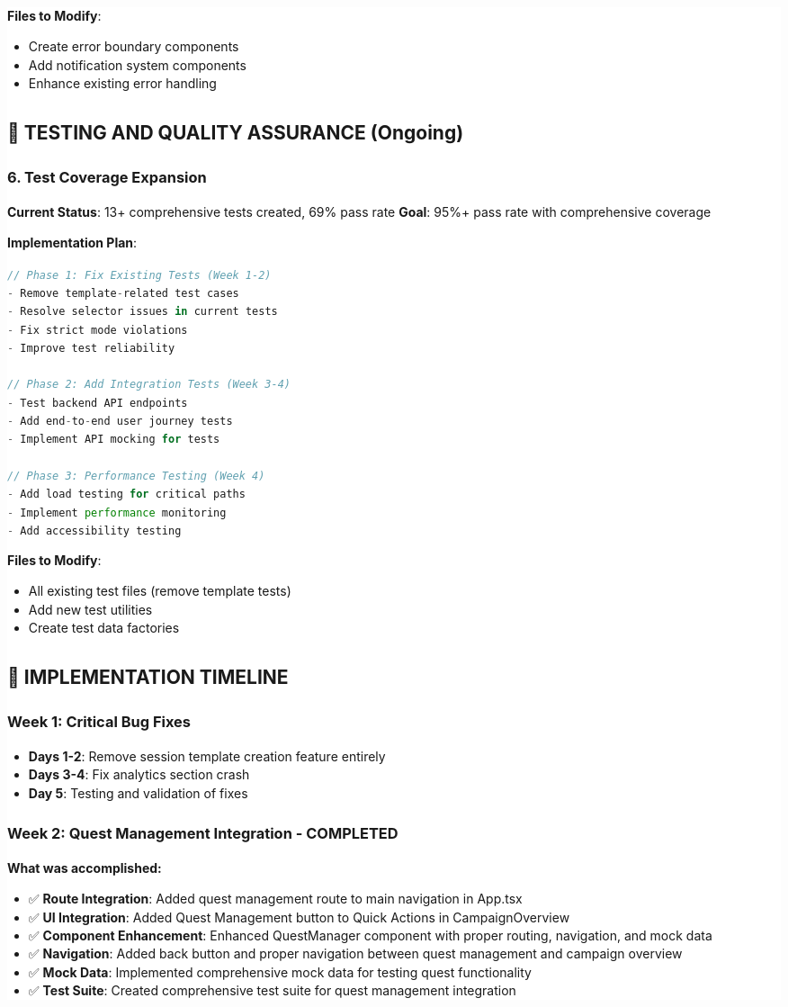 **Files to Modify**:
- Create error boundary components
- Add notification system components
- Enhance existing error handling

## 🧪 TESTING AND QUALITY ASSURANCE (Ongoing)

### 6. Test Coverage Expansion
**Current Status**: 13+ comprehensive tests created, 69% pass rate
**Goal**: 95%+ pass rate with comprehensive coverage

**Implementation Plan**:
```typescript
// Phase 1: Fix Existing Tests (Week 1-2)
- Remove template-related test cases
- Resolve selector issues in current tests
- Fix strict mode violations
- Improve test reliability

// Phase 2: Add Integration Tests (Week 3-4)
- Test backend API endpoints
- Add end-to-end user journey tests
- Implement API mocking for tests

// Phase 3: Performance Testing (Week 4)
- Add load testing for critical paths
- Implement performance monitoring
- Add accessibility testing
```

**Files to Modify**:
- All existing test files (remove template tests)
- Add new test utilities
- Create test data factories

## 📅 IMPLEMENTATION TIMELINE

### Week 1: Critical Bug Fixes
- **Days 1-2**: Remove session template creation feature entirely
- **Days 3-4**: Fix analytics section crash
- **Day 5**: Testing and validation of fixes

### Week 2: Quest Management Integration - COMPLETED
**What was accomplished:**
- ✅ **Route Integration**: Added quest management route to main navigation in App.tsx
- ✅ **UI Integration**: Added Quest Management button to Quick Actions in CampaignOverview
- ✅ **Component Enhancement**: Enhanced QuestManager component with proper routing, navigation, and mock data
- ✅ **Navigation**: Added back button and proper navigation between quest management and campaign overview
- ✅ **Mock Data**: Implemented comprehensive mock data for testing quest functionality
- ✅ **Test Suite**: Created comprehensive test suite for quest management integration
